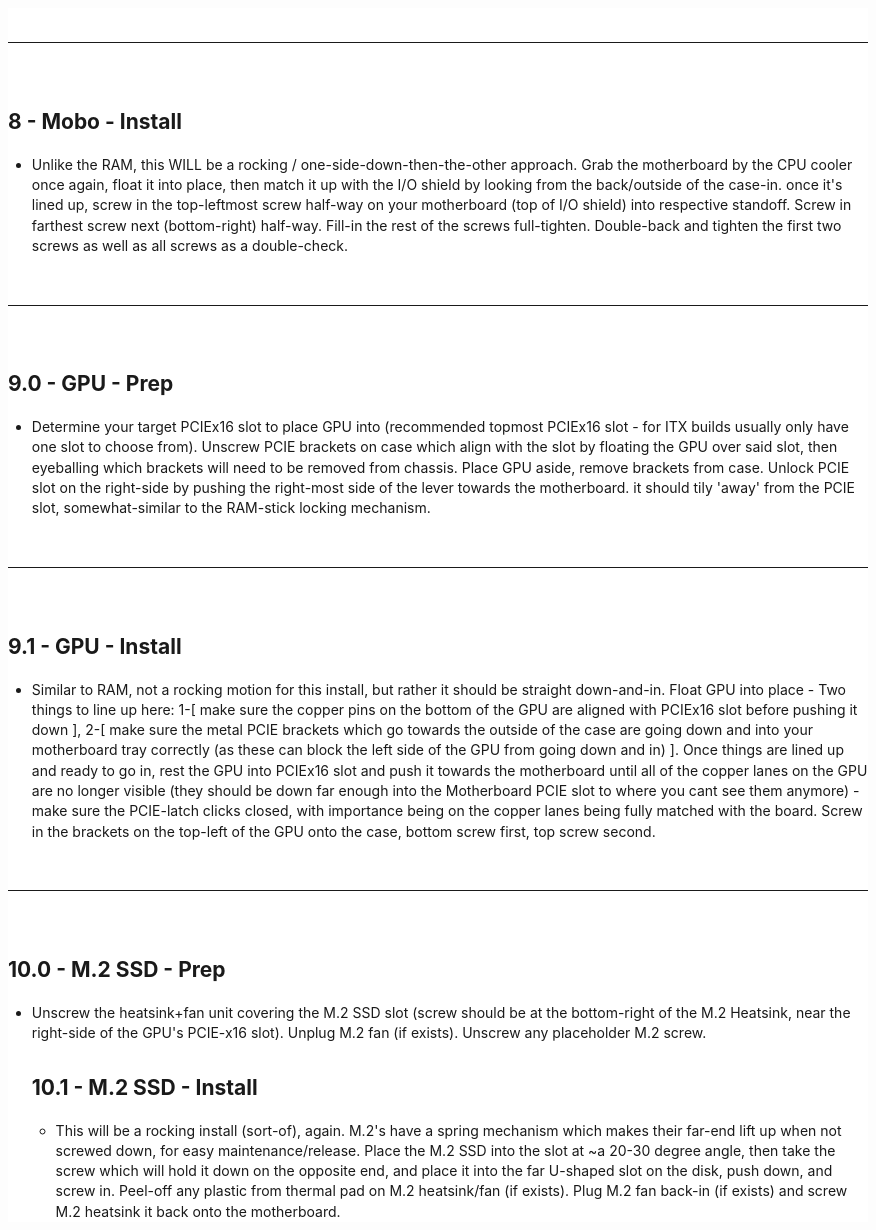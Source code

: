 
<br /><hr /><br />

## 8 - Mobo - Install
- Unlike the RAM, this WILL be a rocking / one-side-down-then-the-other approach. Grab the motherboard by the CPU cooler once again, float it into place, then match it up with the I/O shield by looking from the back/outside of the case-in. once it's lined up, screw in the top-leftmost screw half-way on your motherboard (top of I/O shield) into respective standoff. Screw in farthest screw next (bottom-right) half-way. Fill-in the rest of the screws full-tighten. Double-back and tighten the first two screws as well as all screws as a double-check.


<br /><hr /><br />

## 9.0 - GPU - Prep
- Determine your target PCIEx16 slot to place GPU into (recommended topmost PCIEx16 slot - for ITX builds usually only have one slot to choose from). Unscrew PCIE brackets on case which align with the slot by floating the GPU over said slot, then eyeballing which brackets will need to be removed from chassis. Place GPU aside, remove brackets from case. Unlock PCIE slot on the right-side by pushing the right-most side of the lever towards the motherboard. it should tily 'away' from the PCIE slot, somewhat-similar to the RAM-stick locking mechanism.


<br /><hr /><br />

## 9.1 - GPU - Install
- Similar to RAM, not a rocking motion for this install, but rather it should be straight down-and-in. Float GPU into place - Two things to line up here: 1-[ make sure the copper pins on the bottom of the GPU are aligned with PCIEx16 slot before pushing it down ], 2-[ make sure the metal PCIE brackets which go towards the outside of the case are going down and into your motherboard tray correctly (as these can block the left side of the GPU from going down and in) ]. Once things are lined up and ready to go in, rest the GPU into PCIEx16 slot and push it towards the motherboard until all of the copper lanes on the GPU are no longer visible (they should be down far enough into the Motherboard PCIE slot to where you cant see them anymore) - make sure the PCIE-latch clicks closed, with importance being on the copper lanes being fully matched with the board. Screw in the brackets on the top-left of the GPU onto the case, bottom screw first, top screw second.


<br /><hr /><br />

## 10.0 - M.2 SSD - Prep
- Unscrew the heatsink+fan unit covering the M.2 SSD slot (screw should be at the bottom-right of the M.2 Heatsink, near the right-side of the GPU's PCIE-x16 slot). Unplug M.2 fan (if exists). Unscrew any placeholder M.2 screw.

  ## 10.1 - M.2 SSD - Install
  - This will be a rocking install (sort-of), again. M.2's have a spring mechanism which makes their far-end lift up when not screwed down, for easy maintenance/release. Place the M.2 SSD into the slot at ~a 20-30 degree angle, then take the screw which will hold it down on the opposite end, and place it into the far U-shaped slot on the disk, push down, and screw in. Peel-off any plastic from thermal pad on M.2 heatsink/fan (if exists). Plug M.2 fan back-in (if exists) and screw M.2 heatsink it back onto the motherboard.
